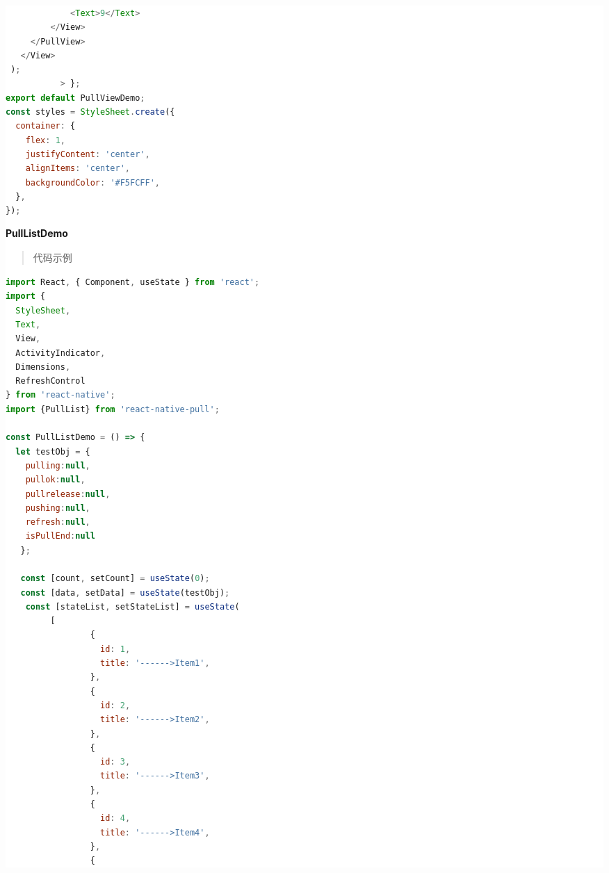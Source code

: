 ```js
             <Text>9</Text>
         </View>
     </PullView>
   </View>
 );
           > };
export default PullViewDemo;
const styles = StyleSheet.create({
  container: {
    flex: 1,
    justifyContent: 'center',
    alignItems: 'center',
    backgroundColor: '#F5FCFF',
  },
});
```

**PullListDemo**

> 代码示例

```jsx
import React, { Component, useState } from 'react';
import {
  StyleSheet,
  Text,
  View,
  ActivityIndicator,
  Dimensions,
  RefreshControl
} from 'react-native';
import {PullList} from 'react-native-pull';

const PullListDemo = () => {
  let testObj = {
    pulling:null,
    pullok:null,
    pullrelease:null,
    pushing:null,
    refresh:null,
    isPullEnd:null
   };

   const [count, setCount] = useState(0);
   const [data, setData] = useState(testObj);
    const [stateList, setStateList] = useState(
         [
                 {
                   id: 1,
                   title: '------>Item1',
                 },
                 {
                   id: 2,
                   title: '------>Item2',
                 },
                 {
                   id: 3,
                   title: '------>Item3',
                 },
                 {
                   id: 4,
                   title: '------>Item4',
                 },
                 {
```